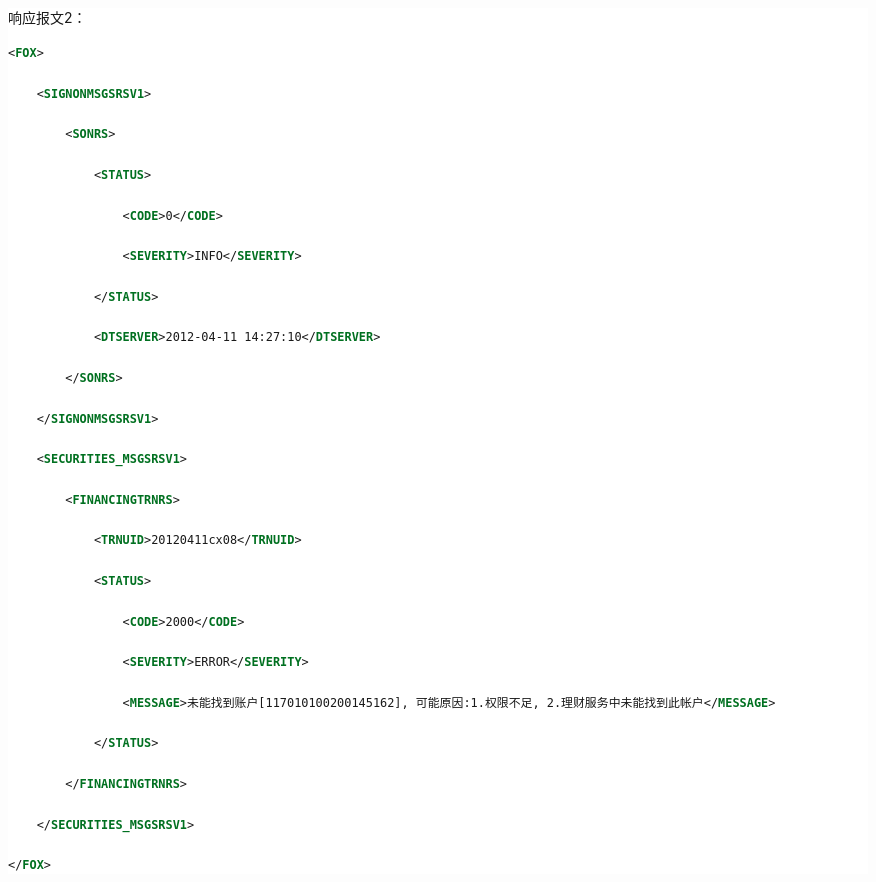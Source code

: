 响应报文2：

```xml
<FOX>

    <SIGNONMSGSRSV1>

        <SONRS>

            <STATUS>

                <CODE>0</CODE>

                <SEVERITY>INFO</SEVERITY>

            </STATUS>

            <DTSERVER>2012-04-11 14:27:10</DTSERVER>

        </SONRS>

    </SIGNONMSGSRSV1>

    <SECURITIES_MSGSRSV1>

        <FINANCINGTRNRS>

            <TRNUID>20120411cx08</TRNUID>

            <STATUS>

                <CODE>2000</CODE>

                <SEVERITY>ERROR</SEVERITY>

                <MESSAGE>未能找到账户[117010100200145162], 可能原因:1.权限不足, 2.理财服务中未能找到此帐户</MESSAGE>

            </STATUS>

        </FINANCINGTRNRS>

    </SECURITIES_MSGSRSV1>

</FOX>
```
